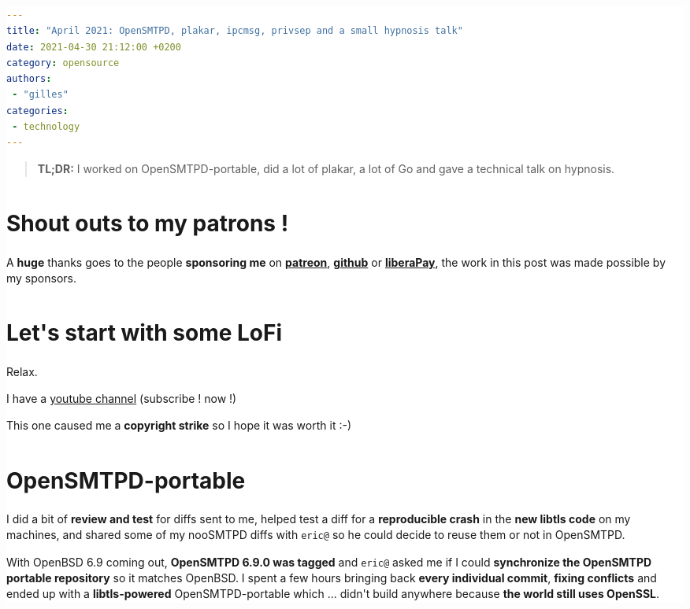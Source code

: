 ```yaml
---
title: "April 2021: OpenSMTPD, plakar, ipcmsg, privsep and a small hypnosis talk"
date: 2021-04-30 21:12:00 +0200
category: opensource
authors:
 - "gilles"
categories:
 - technology
---
```


<blockquote>
<b>TL;DR:</b>
I worked on OpenSMTPD-portable, did a lot of plakar, a lot of Go and gave a technical talk on hypnosis.
</blockquote>


# Shout outs to my patrons !

A **huge** thanks goes to the people **sponsoring me** on **[patreon](https://www.patreon.com/gilles)**,
**[github](https://github.com/sponsors/poolpOrg)** or **[liberaPay](https://liberapay.com/poolpOrg)**,
the work in this post was made possible by my sponsors.


# Let's start with some LoFi

Relax.

<center>
<iframe width="560" height="315" src="https://www.youtube.com/embed/OUaa4Q8owaI" title="YouTube video player" frameborder="0" allow="accelerometer; autoplay; clipboard-write; encrypted-media; gyroscope; picture-in-picture" allowfullscreen></iframe>
</center>

I have a [youtube channel](https://www.youtube.com/c/GillesChehade) (subscribe ! now !)

This one caused me a **copyright strike** so I hope it was worth it :-)



# OpenSMTPD-portable

I did a bit of **review and test** for diffs sent to me,
helped test a diff for a **reproducible crash** in the **new libtls code** on my machines,
and shared some of my nooSMTPD diffs with `eric@` so he could decide to reuse them or not in OpenSMTPD.

With OpenBSD 6.9 coming out,
**OpenSMTPD 6.9.0 was tagged** and `eric@` asked me if I could **synchronize the OpenSMTPD portable repository** so it matches OpenBSD.
I spent a few hours bringing back **every individual commit**,
**fixing conflicts** and ended up with a **libtls-powered** OpenSMTPD-portable which ... didn't build anywhere because **the world still uses OpenSSL**.
